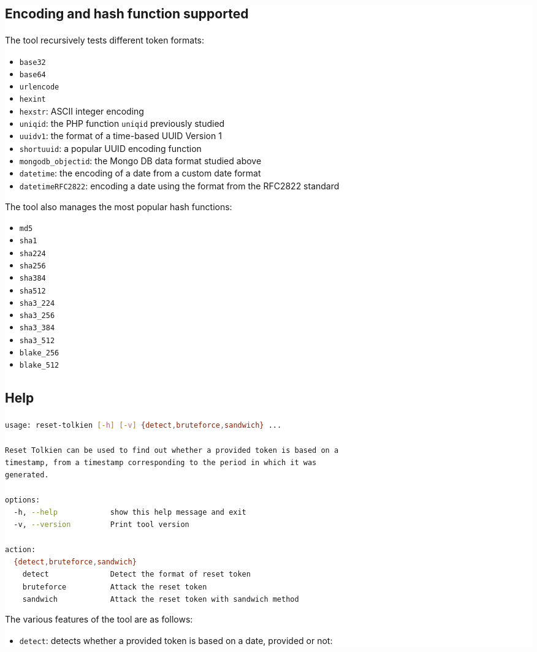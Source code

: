 ## Encoding and hash function supported

The tool recursively tests different token formats:
- `base32`
- `base64`
- `urlencode`
- `hexint`
- `hexstr`: ASCII integer encoding
- `uniqid`: the PHP function `uniqid` previously studied
- `uuidv1`: the format of a time-based UUID Version 1
- `shortuuid`: a popular UUID encoding function
- `mongodb_objectid`: the Mongo DB data format studied above
- `datetime`: the encoding of a date from a custom date format
- `datetimeRFC2822`: encoding a date using the format from the RFC2822 standard

The tool also manages the most popular hash functions:
- `md5`
- `sha1`
- `sha224`
- `sha256`
- `sha384`
- `sha512`
- `sha3_224`
- `sha3_256`
- `sha3_384`
- `sha3_512`
- `blake_256`
- `blake_512`

## Help

```bash
usage: reset-tolkien [-h] [-v] {detect,bruteforce,sandwich} ...

Reset Tolkien can be used to find out whether a provided token is based on a
timestamp, from a timestamp corresponding to the period in which it was
generated.

options:
  -h, --help            show this help message and exit
  -v, --version         Print tool version

action:
  {detect,bruteforce,sandwich}
    detect              Detect the format of reset token
    bruteforce          Attack the reset token
    sandwich            Attack the reset token with sandwich method
```

The various features of the tool are as follows:
- `detect`: detects whether a provided token is based on a date, provided or not:
